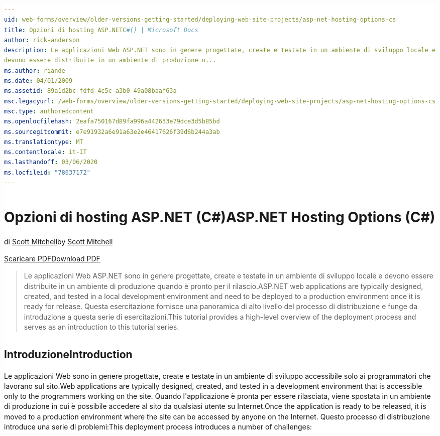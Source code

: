 ```yaml
---
uid: web-forms/overview/older-versions-getting-started/deploying-web-site-projects/asp-net-hosting-options-cs
title: Opzioni di hosting ASP.NETC#() | Microsoft Docs
author: rick-anderson
description: Le applicazioni Web ASP.NET sono in genere progettate, create e testate in un ambiente di sviluppo locale e devono essere distribuite in un ambiente di produzione o...
ms.author: riande
ms.date: 04/01/2009
ms.assetid: 89a1d2bc-fdfd-4c5c-a3b0-49a08baaf63a
msc.legacyurl: /web-forms/overview/older-versions-getting-started/deploying-web-site-projects/asp-net-hosting-options-cs
msc.type: authoredcontent
ms.openlocfilehash: 2eafa750167d89fa996a442633e79dce3d5b85bd
ms.sourcegitcommit: e7e91932a6e91a63e2e46417626f39d6b244a3ab
ms.translationtype: MT
ms.contentlocale: it-IT
ms.lasthandoff: 03/06/2020
ms.locfileid: "78637172"
---
```

# <a name="aspnet-hosting-options-c"></a><span data-ttu-id="bf10f-103">Opzioni di hosting ASP.NET (C#)</span><span class="sxs-lookup"><span data-stu-id="bf10f-103">ASP.NET Hosting Options (C#)</span></span>

<span data-ttu-id="bf10f-104">di [Scott Mitchell](https://twitter.com/ScottOnWriting)</span><span class="sxs-lookup"><span data-stu-id="bf10f-104">by [Scott Mitchell](https://twitter.com/ScottOnWriting)</span></span>

[<span data-ttu-id="bf10f-105">Scaricare PDF</span><span class="sxs-lookup"><span data-stu-id="bf10f-105">Download PDF</span></span>](https://download.microsoft.com/download/E/8/9/E8920AE6-D441-41A7-8A77-9EF8FF970D8B/aspnet_tutorial01_Basics_cs.pdf)

> <span data-ttu-id="bf10f-106">Le applicazioni Web ASP.NET sono in genere progettate, create e testate in un ambiente di sviluppo locale e devono essere distribuite in un ambiente di produzione quando è pronto per il rilascio.</span><span class="sxs-lookup"><span data-stu-id="bf10f-106">ASP.NET web applications are typically designed, created, and tested in a local development environment and need to be deployed to a production environment once it is ready for release.</span></span> <span data-ttu-id="bf10f-107">Questa esercitazione fornisce una panoramica di alto livello del processo di distribuzione e funge da introduzione a questa serie di esercitazioni.</span><span class="sxs-lookup"><span data-stu-id="bf10f-107">This tutorial provides a high-level overview of the deployment process and serves as an introduction to this tutorial series.</span></span>

## <a name="introduction"></a><span data-ttu-id="bf10f-108">Introduzione</span><span class="sxs-lookup"><span data-stu-id="bf10f-108">Introduction</span></span>

<span data-ttu-id="bf10f-109">Le applicazioni Web sono in genere progettate, create e testate in un ambiente di sviluppo accessibile solo ai programmatori che lavorano sul sito.</span><span class="sxs-lookup"><span data-stu-id="bf10f-109">Web applications are typically designed, created, and tested in a development environment that is accessible only to the programmers working on the site.</span></span> <span data-ttu-id="bf10f-110">Quando l'applicazione è pronta per essere rilasciata, viene spostata in un ambiente di produzione in cui è possibile accedere al sito da qualsiasi utente su Internet.</span><span class="sxs-lookup"><span data-stu-id="bf10f-110">Once the application is ready to be released, it is moved to a production environment where the site can be accessed by anyone on the Internet.</span></span> <span data-ttu-id="bf10f-111">Questo processo di distribuzione introduce una serie di problemi:</span><span class="sxs-lookup"><span data-stu-id="bf10f-111">This deployment process introduces a number of challenges:</span></span>
